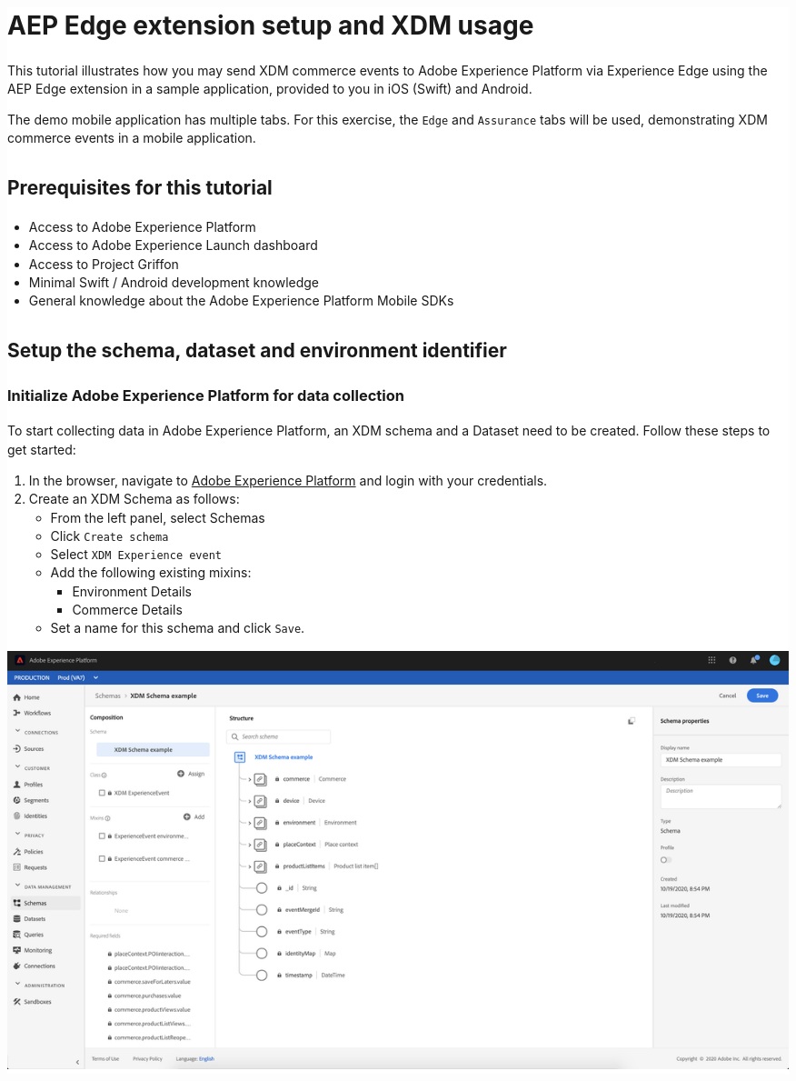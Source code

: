 # AEP Edge extension setup and XDM usage

This tutorial illustrates how you may send XDM commerce events to Adobe Experience Platform via Experience Edge using the AEP Edge extension in a sample application, provided to you in iOS \(Swift\) and Android.

The demo mobile application has multiple tabs. For this exercise, the `Edge` and `Assurance` tabs will be used, demonstrating XDM commerce events in a mobile application.

## Prerequisites for this tutorial

* Access to Adobe Experience Platform
* Access to Adobe Experience Launch dashboard
* Access to Project Griffon
* Minimal Swift / Android development knowledge 
* General knowledge about the Adobe Experience Platform Mobile SDKs

## Setup the schema, dataset and environment identifier

### Initialize Adobe Experience Platform for data collection

To start collecting data in Adobe Experience Platform, an XDM schema and a Dataset need to be created. Follow these steps to get started:

1. In the browser, navigate to [Adobe Experience Platform](https://experience.adobe.com/platform) and login with your credentials.
2. Create an XDM Schema as follows:
   * From the left panel, select Schemas
   * Click `Create schema`
   * Select `XDM Experience event`
   * Add the following existing mixins:
     * Environment Details
     * Commerce Details
   * Set a name for this schema and click `Save`.

![](../../.gitbook/assets/XDMSchemaExample.png)
